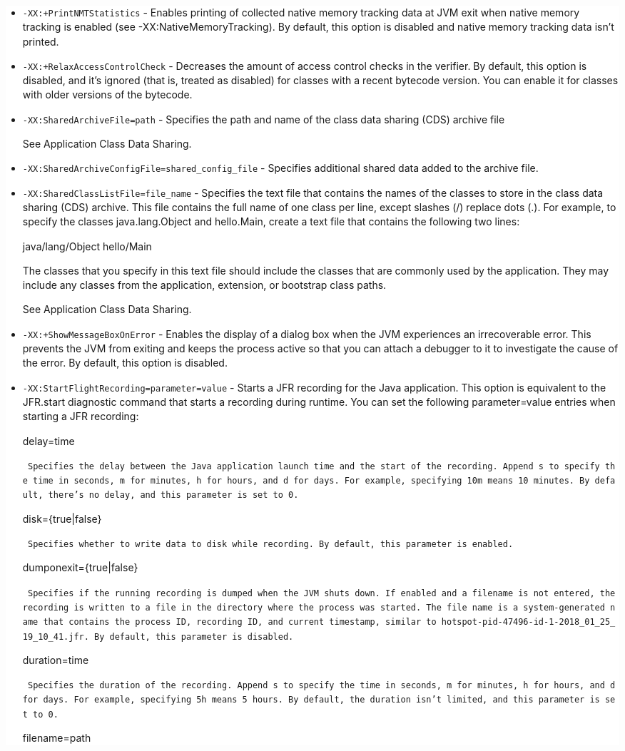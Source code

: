  - `-XX:+PrintNMTStatistics` - Enables printing of collected native memory tracking data at JVM exit when native memory tracking is enabled (see -XX:NativeMemoryTracking). By default, this option is disabled and native memory tracking data isn’t printed.

 - `-XX:+RelaxAccessControlCheck` - Decreases the amount of access control checks in the verifier. By default, this option is disabled, and it’s ignored (that is, treated as disabled) for classes with a recent bytecode version. You can enable it for classes with older versions of the bytecode.

 - `-XX:SharedArchiveFile=path` - Specifies the path and name of the class data sharing (CDS) archive file

    See Application Class Data Sharing.

 - `-XX:SharedArchiveConfigFile=shared_config_file` - Specifies additional shared data added to the archive file.

 - `-XX:SharedClassListFile=file_name` - Specifies the text file that contains the names of the classes to store in the class data sharing (CDS) archive. This file contains the full name of one class per line, except slashes (/) replace dots (.). For example, to specify the classes java.lang.Object and hello.Main, create a text file that contains the following two lines:

    java/lang/Object
    hello/Main

    The classes that you specify in this text file should include the classes that are commonly used by the application. They may include any classes from the application, extension, or bootstrap class paths.

    See Application Class Data Sharing.

 - `-XX:+ShowMessageBoxOnError` - Enables the display of a dialog box when the JVM experiences an irrecoverable error. This prevents the JVM from exiting and keeps the process active so that you can attach a debugger to it to investigate the cause of the error. By default, this option is disabled.

 - `-XX:StartFlightRecording=parameter=value` - Starts a JFR recording for the Java application. This option is equivalent to the JFR.start diagnostic command that starts a recording during runtime. You can set the following parameter=value entries when starting a JFR recording:

    delay=time

        Specifies the delay between the Java application launch time and the start of the recording. Append s to specify the time in seconds, m for minutes, h for hours, and d for days. For example, specifying 10m means 10 minutes. By default, there’s no delay, and this parameter is set to 0.
    disk={true|false}

        Specifies whether to write data to disk while recording. By default, this parameter is enabled.
    dumponexit={true|false}

        Specifies if the running recording is dumped when the JVM shuts down. If enabled and a filename is not entered, the recording is written to a file in the directory where the process was started. The file name is a system-generated name that contains the process ID, recording ID, and current timestamp, similar to hotspot-pid-47496-id-1-2018_01_25_19_10_41.jfr. By default, this parameter is disabled.
    duration=time

        Specifies the duration of the recording. Append s to specify the time in seconds, m for minutes, h for hours, and d for days. For example, specifying 5h means 5 hours. By default, the duration isn’t limited, and this parameter is set to 0.
    filename=path
